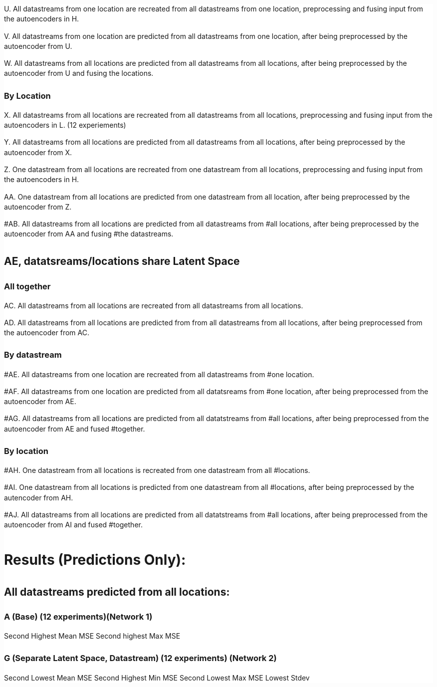 U. All datastreams from one location are recreated from all datastreams from one location, preprocessing and fusing input from the autoencoders in H. 

V. All datastreams from one location are predicted from all datastreams from one location, after being preprocessed by the autoencoder from U. 

W. All datastreams from all locations are predicted from all datastreams from all locations, after being preprocessed by the autoencoder from U and fusing the locations. 

### By Location
X. All datastreams from all locations are recreated from all datastreams from all locations, preprocessing and fusing input from the autoencoders in L. (12 experiements)


Y. All datastreams from all locations are predicted from all datastreams from all locations, after being preprocessed by the autoencoder from X. 

Z. One datastream from all locations are recreated from one datastream from all locations, preprocessing and fusing input from the autoencoders in H. 

AA. One datastream from all locations are predicted from one datastream from all location, after being preprocessed by the autoencoder from Z. 

#AB. All datastreams from all locations are predicted from all datastreams from #all locations, after being preprocessed by the autoencoder from AA and fusing #the datastreams. 

## AE, datatsreams/locations share Latent Space
### All together
AC.  All datastreams from all locations are recreated from all datastreams from all locations. 

AD. All datastreams from all locations are predicted from from all datastreams from all locations, after being preprocessed from the autoencoder from AC. 

### By datastream 
#AE. All datastreams from one location are recreated from all datastreams from #one location. 

#AF. All datastreams from one location are predicted from all datatsreams from #one location, after being preprocessed from the autoencoder from AE. 

#AG. All datastreams from all locations are predicted from all datatstreams from #all locations, after being preprocessed from the autoencoder from AE and fused #together.

###  By location 
#AH. One datastream from all locations is recreated from one datastream from all #locations.

#AI. One datastream from all locations is predicted from one datastream from all #locations, after being preprocessed by the autencoder from AH. 

#AJ. All datastreams from all locations are predicted from all datatstreams from #all locations, after being preprocessed from the autoencoder from AI and fused #together.



# Results (Predictions Only): 
## All datastreams predicted from all locations: 
### A (Base) (12 experiments)(Network 1)
Second Highest Mean MSE 
Second highest Max MSE 
### G (Separate Latent Space, Datastream) (12 experiments) (Network 2)
Second Lowest Mean MSE 
Second Highest Min MSE 
Second Lowest Max MSE 
Lowest Stdev 